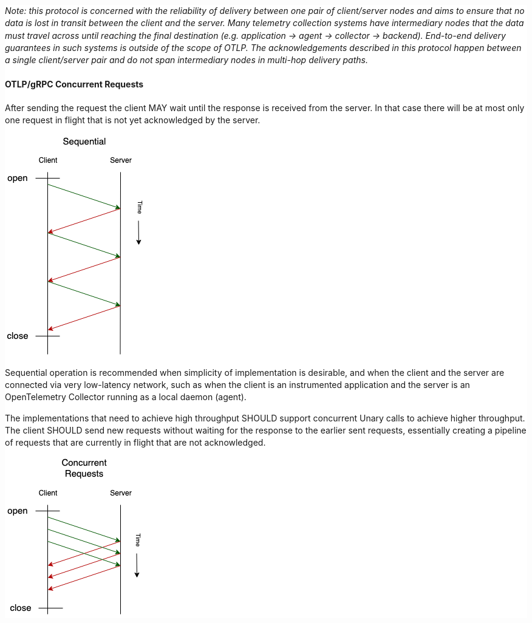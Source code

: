 _Note: this protocol is concerned with the reliability of delivery between one
pair of client/server nodes and aims to ensure that no data is lost in transit
between the client and the server. Many telemetry collection systems have
intermediary nodes that the data must travel across until reaching the final
destination (e.g. application -> agent -> collector -> backend). End-to-end
delivery guarantees in such systems is outside of the scope of OTLP. The
acknowledgements described in this protocol happen between a single
client/server pair and do not span intermediary nodes in multi-hop delivery
paths._

#### OTLP/gRPC Concurrent Requests

After sending the request the client MAY wait until the response is received
from the server. In that case there will be at most only one request in flight
that is not yet acknowledged by the server.

![Unary](img/otlp-sequential.png)

Sequential operation is recommended when simplicity of implementation is
desirable, and when the client and the server are connected via very low-latency
network, such as when the client is an instrumented application and
the server is an OpenTelemetry Collector running as a local daemon (agent).

The implementations that need to achieve high throughput SHOULD support
concurrent Unary calls to achieve higher throughput. The client SHOULD send new
requests without waiting for the response to the earlier sent requests,
essentially creating a pipeline of requests that are currently in flight that
are not acknowledged.

![Concurrent](img/otlp-concurrent.png)
